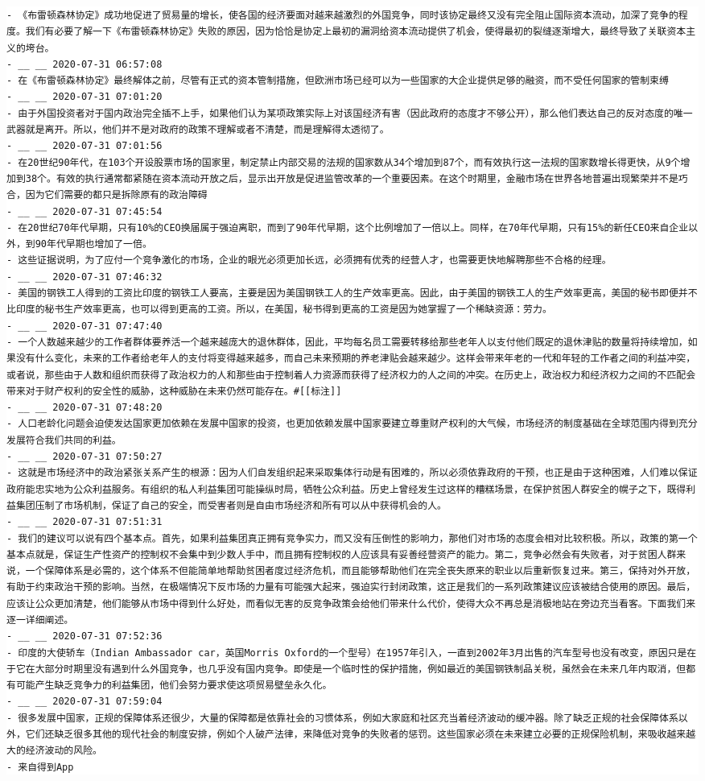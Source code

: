     - 《布雷顿森林协定》成功地促进了贸易量的增长，使各国的经济要面对越来越激烈的外国竞争，同时该协定最终又没有完全阻止国际资本流动，加深了竞争的程度。我们有必要了解一下《布雷顿森林协定》失败的原因，因为恰恰是协定上最初的漏洞给资本流动提供了机会，使得最初的裂缝逐渐增大，最终导致了关联资本主义的垮台。
    - __ __ 2020-07-31 06:57:08
    - 在《布雷顿森林协定》最终解体之前，尽管有正式的资本管制措施，但欧洲市场已经可以为一些国家的大企业提供足够的融资，而不受任何国家的管制束缚
    - __ __ 2020-07-31 07:01:20
    - 由于外国投资者对于国内政治完全插不上手，如果他们认为某项政策实际上对该国经济有害（因此政府的态度才不够公开），那么他们表达自己的反对态度的唯一武器就是离开。所以，他们并不是对政府的政策不理解或者不清楚，而是理解得太透彻了。
    - __ __ 2020-07-31 07:01:56
    - 在20世纪90年代，在103个开设股票市场的国家里，制定禁止内部交易的法规的国家数从34个增加到87个，而有效执行这一法规的国家数增长得更快，从9个增加到38个。有效的执行通常都紧随在资本流动开放之后，显示出开放是促进监管改革的一个重要因素。在这个时期里，金融市场在世界各地普遍出现繁荣并不是巧合，因为它们需要的都只是拆除原有的政治障碍
    - __ __ 2020-07-31 07:45:54
    - 在20世纪70年代早期，只有10%的CEO换届属于强迫离职，而到了90年代早期，这个比例增加了一倍以上。同样，在70年代早期，只有15%的新任CEO来自企业以外，到90年代早期也增加了一倍。
    - 这些证据说明，为了应付一个竞争激化的市场，企业的眼光必须更加长远，必须拥有优秀的经营人才，也需要更快地解聘那些不合格的经理。
    - __ __ 2020-07-31 07:46:32
    - 美国的钢铁工人得到的工资比印度的钢铁工人要高，主要是因为美国钢铁工人的生产效率更高。因此，由于美国的钢铁工人的生产效率更高，美国的秘书即便并不比印度的秘书生产效率更高，也可以得到更高的工资。所以，在美国，秘书得到更高的工资是因为她掌握了一个稀缺资源：劳力。
    - __ __ 2020-07-31 07:47:40
    - 一个人数越来越少的工作者群体要养活一个越来越庞大的退休群体，因此，平均每名员工需要转移给那些老年人以支付他们既定的退休津贴的数量将持续增加，如果没有什么变化，未来的工作者给老年人的支付将变得越来越多，而自己未来预期的养老津贴会越来越少。这样会带来年老的一代和年轻的工作者之间的利益冲突，或者说，那些由于人数和组织而获得了政治权力的人和那些由于控制着人力资源而获得了经济权力的人之间的冲突。在历史上，政治权力和经济权力之间的不匹配会带来对于财产权利的安全性的威胁，这种威胁在未来仍然可能存在。#[[标注]]
    - __ __ 2020-07-31 07:48:20
    - 人口老龄化问题会迫使发达国家更加依赖在发展中国家的投资，也更加依赖发展中国家要建立尊重财产权利的大气候，市场经济的制度基础在全球范围内得到充分发展符合我们共同的利益。
    - __ __ 2020-07-31 07:50:27
    - 这就是市场经济中的政治紧张关系产生的根源：因为人们自发组织起来采取集体行动是有困难的，所以必须依靠政府的干预，也正是由于这种困难，人们难以保证政府能忠实地为公众利益服务。有组织的私人利益集团可能操纵时局，牺牲公众利益。历史上曾经发生过这样的糟糕场景，在保护贫困人群安全的幌子之下，既得利益集团压制了市场机制，保证了自己的安全，而受害者则是自由市场经济和所有可以从中获得机会的人。
    - __ __ 2020-07-31 07:51:31
    - 我们的建议可以说有四个基本点。首先，如果利益集团真正拥有竞争实力，而又没有压倒性的影响力，那他们对市场的态度会相对比较积极。所以，政策的第一个基本点就是，保证生产性资产的控制权不会集中到少数人手中，而且拥有控制权的人应该具有妥善经营资产的能力。第二，竞争必然会有失败者，对于贫困人群来说，一个保障体系是必需的，这个体系不但能简单地帮助贫困者度过经济危机，而且能够帮助他们在完全丧失原来的职业以后重新恢复过来。第三，保持对外开放，有助于约束政治干预的影响。当然，在极端情况下反市场的力量有可能强大起来，强迫实行封闭政策，这正是我们的一系列政策建议应该被结合使用的原因。最后，应该让公众更加清楚，他们能够从市场中得到什么好处，而看似无害的反竞争政策会给他们带来什么代价，使得大众不再总是消极地站在旁边充当看客。下面我们来逐一详细阐述。
    - __ __ 2020-07-31 07:52:36
    - 印度的大使轿车（Indian Ambassador car，英国Morris Oxford的一个型号）在1957年引入，一直到2002年3月出售的汽车型号也没有改变，原因只是在于它在大部分时期里没有遇到什么外国竞争，也几乎没有国内竞争。即使是一个临时性的保护措施，例如最近的美国钢铁制品关税，虽然会在未来几年内取消，但都有可能产生缺乏竞争力的利益集团，他们会努力要求使这项贸易壁垒永久化。
    - __ __ 2020-07-31 07:59:04
    - 很多发展中国家，正规的保障体系还很少，大量的保障都是依靠社会的习惯体系，例如大家庭和社区充当着经济波动的缓冲器。除了缺乏正规的社会保障体系以外，它们还缺乏很多其他的现代社会的制度安排，例如个人破产法律，来降低对竞争的失败者的惩罚。这些国家必须在未来建立必要的正规保险机制，来吸收越来越大的经济波动的风险。
    - 来自得到App
